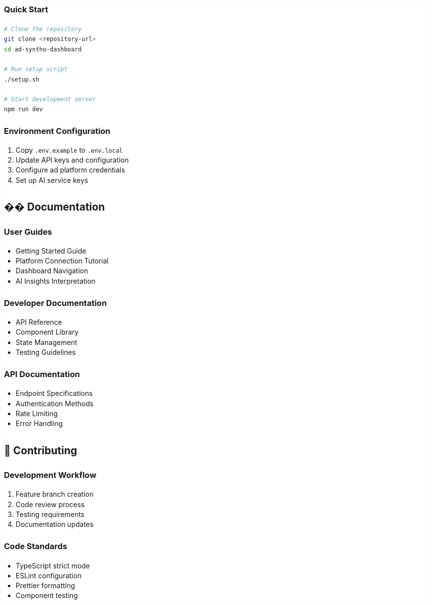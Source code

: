 ### Quick Start
```bash
# Clone the repository
git clone <repository-url>
cd ad-syntho-dashboard

# Run setup script
./setup.sh

# Start development server
npm run dev
```

### Environment Configuration
1. Copy `.env.example` to `.env.local`
2. Update API keys and configuration
3. Configure ad platform credentials
4. Set up AI service keys

## �� Documentation

### User Guides
- Getting Started Guide
- Platform Connection Tutorial
- Dashboard Navigation
- AI Insights Interpretation

### Developer Documentation
- API Reference
- Component Library
- State Management
- Testing Guidelines

### API Documentation
- Endpoint Specifications
- Authentication Methods
- Rate Limiting
- Error Handling

## 🤝 Contributing

### Development Workflow
1. Feature branch creation
2. Code review process
3. Testing requirements
4. Documentation updates

### Code Standards
- TypeScript strict mode
- ESLint configuration
- Prettier formatting
- Component testing
